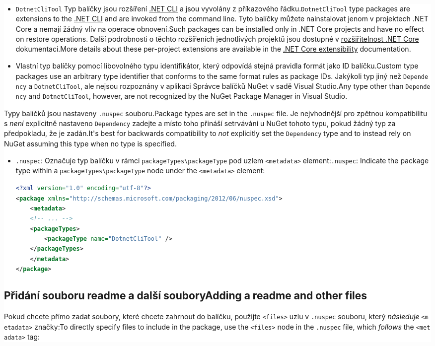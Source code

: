 - <span data-ttu-id="f3585-263">`DotnetCliTool` Typ balíčky jsou rozšíření [.NET CLI](/dotnet/articles/core/tools/index) a jsou vyvolány z příkazového řádku.</span><span class="sxs-lookup"><span data-stu-id="f3585-263">`DotnetCliTool` type packages are extensions to the [.NET CLI](/dotnet/articles/core/tools/index) and are invoked from the command line.</span></span> <span data-ttu-id="f3585-264">Tyto balíčky můžete nainstalovat jenom v projektech .NET Core a nemají žádný vliv na operace obnovení.</span><span class="sxs-lookup"><span data-stu-id="f3585-264">Such packages can be installed only in .NET Core projects and have no effect on restore operations.</span></span> <span data-ttu-id="f3585-265">Další podrobnosti o těchto rozšířeních jednotlivých projektů jsou dostupné v [rozšiřitelnost .NET Core](/dotnet/articles/core/tools/extensibility#per-project-based-extensibility) dokumentaci.</span><span class="sxs-lookup"><span data-stu-id="f3585-265">More details about these per-project extensions are available in the  [.NET Core extensibility](/dotnet/articles/core/tools/extensibility#per-project-based-extensibility) documentation.</span></span>

- <span data-ttu-id="f3585-266">Vlastní typ balíčky pomocí libovolného typu identifikátor, který odpovídá stejná pravidla formát jako ID balíčku.</span><span class="sxs-lookup"><span data-stu-id="f3585-266">Custom type packages use an arbitrary type identifier that conforms to the same format rules as package IDs.</span></span> <span data-ttu-id="f3585-267">Jakýkoli typ jiný než `Dependency` a `DotnetCliTool`, ale nejsou rozpoznány v aplikaci Správce balíčků NuGet v sadě Visual Studio.</span><span class="sxs-lookup"><span data-stu-id="f3585-267">Any type other than `Dependency` and `DotnetCliTool`, however, are not recognized by the NuGet Package Manager in Visual Studio.</span></span>

<span data-ttu-id="f3585-268">Typy balíčků jsou nastaveny `.nuspec` souboru.</span><span class="sxs-lookup"><span data-stu-id="f3585-268">Package types are set in the `.nuspec` file.</span></span> <span data-ttu-id="f3585-269">Je nejvhodnější pro zpětnou kompatibilitu s *není* explicitně nastaveno `Dependency` zadejte a místo toho přináší setrvávání u NuGet tohoto typu, pokud žádný typ za předpokladu, že je zadán.</span><span class="sxs-lookup"><span data-stu-id="f3585-269">It's best for backwards compatibility to *not* explicitly set the `Dependency` type and to instead rely on NuGet assuming this type when no type is specified.</span></span>

- <span data-ttu-id="f3585-270">`.nuspec`: Označuje typ balíčku v rámci `packageTypes\packageType` pod uzlem `<metadata>` element:</span><span class="sxs-lookup"><span data-stu-id="f3585-270">`.nuspec`: Indicate the package type within a `packageTypes\packageType` node under the `<metadata>` element:</span></span>

    ```xml
    <?xml version="1.0" encoding="utf-8"?>
    <package xmlns="http://schemas.microsoft.com/packaging/2012/06/nuspec.xsd">
        <metadata>
        <!-- ... -->
        <packageTypes>
            <packageType name="DotnetCliTool" />
        </packageTypes>
        </metadata>
    </package>
    ```

## <a name="adding-a-readme-and-other-files"></a><span data-ttu-id="f3585-271">Přidání souboru readme a další soubory</span><span class="sxs-lookup"><span data-stu-id="f3585-271">Adding a readme and other files</span></span>

<span data-ttu-id="f3585-272">Pokud chcete přímo zadat soubory, které chcete zahrnout do balíčku, použijte `<files>` uzlu v `.nuspec` souboru, který *následuje* `<metadata>` značky:</span><span class="sxs-lookup"><span data-stu-id="f3585-272">To directly specify files to include in the package, use the `<files>` node in the `.nuspec` file, which *follows* the `<metadata>` tag:</span></span>
